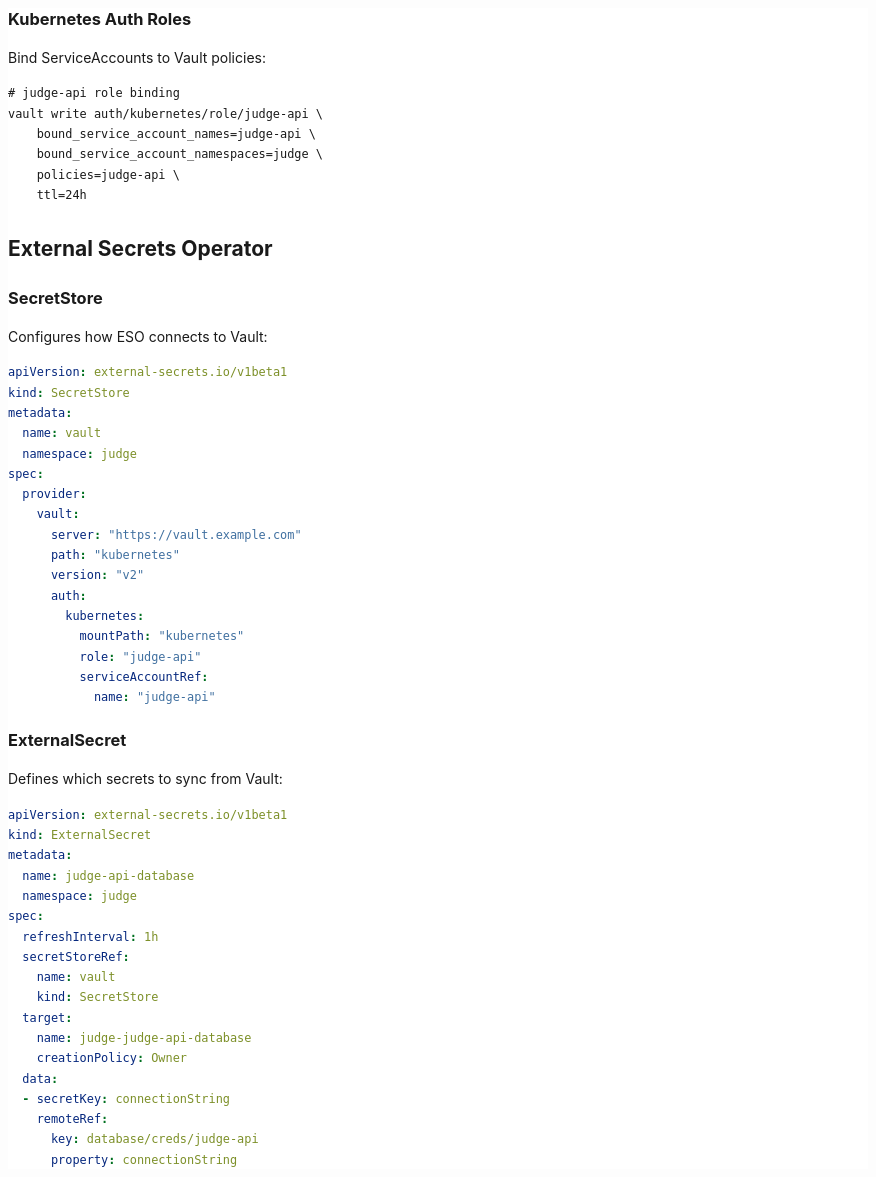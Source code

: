 ### Kubernetes Auth Roles

Bind ServiceAccounts to Vault policies:

```hcl
# judge-api role binding
vault write auth/kubernetes/role/judge-api \
    bound_service_account_names=judge-api \
    bound_service_account_namespaces=judge \
    policies=judge-api \
    ttl=24h
```

## External Secrets Operator

### SecretStore

Configures how ESO connects to Vault:

```yaml
apiVersion: external-secrets.io/v1beta1
kind: SecretStore
metadata:
  name: vault
  namespace: judge
spec:
  provider:
    vault:
      server: "https://vault.example.com"
      path: "kubernetes"
      version: "v2"
      auth:
        kubernetes:
          mountPath: "kubernetes"
          role: "judge-api"
          serviceAccountRef:
            name: "judge-api"
```

### ExternalSecret

Defines which secrets to sync from Vault:

```yaml
apiVersion: external-secrets.io/v1beta1
kind: ExternalSecret
metadata:
  name: judge-api-database
  namespace: judge
spec:
  refreshInterval: 1h
  secretStoreRef:
    name: vault
    kind: SecretStore
  target:
    name: judge-judge-api-database
    creationPolicy: Owner
  data:
  - secretKey: connectionString
    remoteRef:
      key: database/creds/judge-api
      property: connectionString
```

